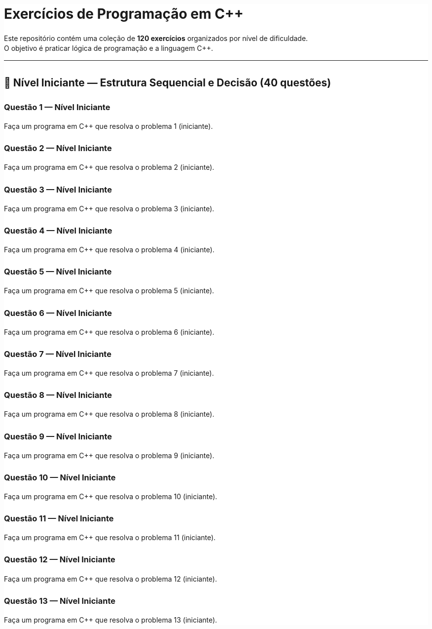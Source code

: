 # Exercícios de Programação em C++

Este repositório contém uma coleção de **120 exercícios** organizados por nível de dificuldade.  
O objetivo é praticar lógica de programação e a linguagem C++.

---

## 📘 Nível Iniciante — Estrutura Sequencial e Decisão (40 questões)

### Questão 1 — Nível Iniciante
Faça um programa em C++ que resolva o problema 1 (iniciante).

### Questão 2 — Nível Iniciante
Faça um programa em C++ que resolva o problema 2 (iniciante).

### Questão 3 — Nível Iniciante
Faça um programa em C++ que resolva o problema 3 (iniciante).

### Questão 4 — Nível Iniciante
Faça um programa em C++ que resolva o problema 4 (iniciante).

### Questão 5 — Nível Iniciante
Faça um programa em C++ que resolva o problema 5 (iniciante).

### Questão 6 — Nível Iniciante
Faça um programa em C++ que resolva o problema 6 (iniciante).

### Questão 7 — Nível Iniciante
Faça um programa em C++ que resolva o problema 7 (iniciante).

### Questão 8 — Nível Iniciante
Faça um programa em C++ que resolva o problema 8 (iniciante).

### Questão 9 — Nível Iniciante
Faça um programa em C++ que resolva o problema 9 (iniciante).

### Questão 10 — Nível Iniciante
Faça um programa em C++ que resolva o problema 10 (iniciante).

### Questão 11 — Nível Iniciante
Faça um programa em C++ que resolva o problema 11 (iniciante).

### Questão 12 — Nível Iniciante
Faça um programa em C++ que resolva o problema 12 (iniciante).

### Questão 13 — Nível Iniciante
Faça um programa em C++ que resolva o problema 13 (iniciante).

